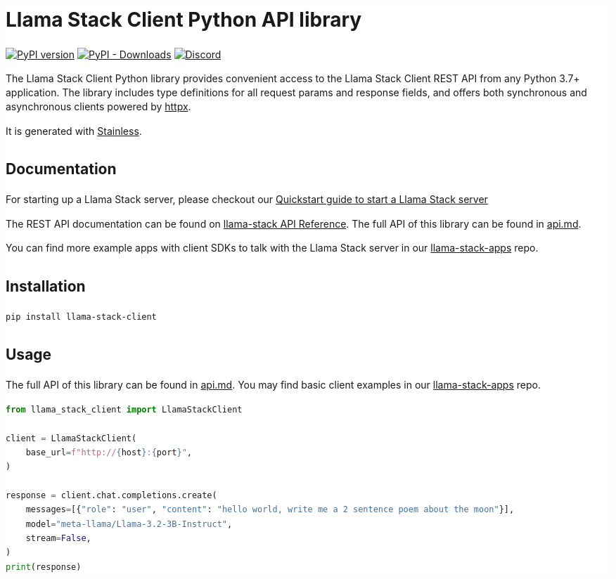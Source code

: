 # Llama Stack Client Python API library


[![PyPI version](https://img.shields.io/pypi/v/llama_stack_client.svg)](https://pypi.org/project/llama_stack_client/) [![PyPI - Downloads](https://img.shields.io/pypi/dm/llama-stack-client)](https://pypi.org/project/llama-stack-client/)
[![Discord](https://img.shields.io/discord/1257833999603335178)](https://discord.gg/llama-stack)

The Llama Stack Client Python library provides convenient access to the Llama Stack Client REST API from any Python 3.7+
application. The library includes type definitions for all request params and response fields,
and offers both synchronous and asynchronous clients powered by [httpx](https://github.com/encode/httpx).

It is generated with [Stainless](https://www.stainlessapi.com/).

## Documentation

For starting up a Llama Stack server, please checkout our [Quickstart guide to start a Llama Stack server](https://llama-stack.readthedocs.io/en/latest/getting_started/index.html)

The REST API documentation can be found on [llama-stack API Reference](https://llama-stack.readthedocs.io/en/latest/references/api_reference/index.html). The full API of this library can be found in [api.md](api.md).

You can find more example apps with client SDKs to talk with the Llama Stack server in our [llama-stack-apps](https://github.com/meta-llama/llama-stack-apps/tree/main) repo.

## Installation

```sh
pip install llama-stack-client
```

## Usage

The full API of this library can be found in [api.md](api.md). You may find basic client examples in our [llama-stack-apps](https://github.com/meta-llama/llama-stack-apps/tree/main) repo.

```python
from llama_stack_client import LlamaStackClient

client = LlamaStackClient(
    base_url=f"http://{host}:{port}",
)

response = client.chat.completions.create(
    messages=[{"role": "user", "content": "hello world, write me a 2 sentence poem about the moon"}],
    model="meta-llama/Llama-3.2-3B-Instruct",
    stream=False,
)
print(response)
```
